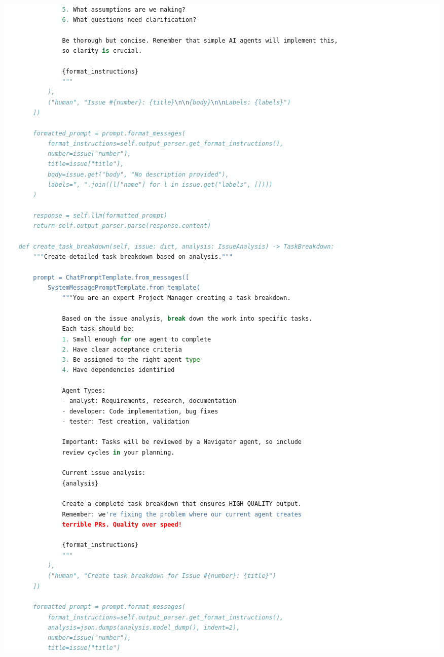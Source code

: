 ```python
                5. What assumptions are we making?
                6. What questions need clarification?
                
                Be thorough but concise. Remember that simple AI agents will implement this,
                so clarity is crucial.
                
                {format_instructions}
                """
            ),
            ("human", "Issue #{number}: {title}\n\n{body}\n\nLabels: {labels}")
        ])
        
        formatted_prompt = prompt.format_messages(
            format_instructions=self.output_parser.get_format_instructions(),
            number=issue["number"],
            title=issue["title"],
            body=issue.get("body", "No description provided"),
            labels=", ".join([l["name"] for l in issue.get("labels", [])])
        )
        
        response = self.llm(formatted_prompt)
        return self.output_parser.parse(response.content)
    
    def create_task_breakdown(self, issue: dict, analysis: IssueAnalysis) -> TaskBreakdown:
        """Create detailed task breakdown based on analysis."""
        
        prompt = ChatPromptTemplate.from_messages([
            SystemMessagePromptTemplate.from_template(
                """You are an expert Project Manager creating a task breakdown.
                
                Based on the issue analysis, break down the work into specific tasks.
                Each task should be:
                1. Small enough for one agent to complete
                2. Have clear acceptance criteria
                3. Be assigned to the right agent type
                4. Have dependencies identified
                
                Agent Types:
                - analyst: Requirements, research, documentation
                - developer: Code implementation, bug fixes
                - tester: Test creation, validation
                
                Important: Tasks will be reviewed by a Navigator agent, so include
                review cycles in your planning.
                
                Current issue analysis:
                {analysis}
                
                Create a complete task breakdown that ensures HIGH QUALITY output.
                Remember: we're fixing the problem where our current agent creates
                terrible PRs. Quality over speed!
                
                {format_instructions}
                """
            ),
            ("human", "Create task breakdown for Issue #{number}: {title}")
        ])
        
        formatted_prompt = prompt.format_messages(
            format_instructions=self.output_parser.get_format_instructions(),
            analysis=json.dumps(analysis.model_dump(), indent=2),
            number=issue["number"],
            title=issue["title"]
```